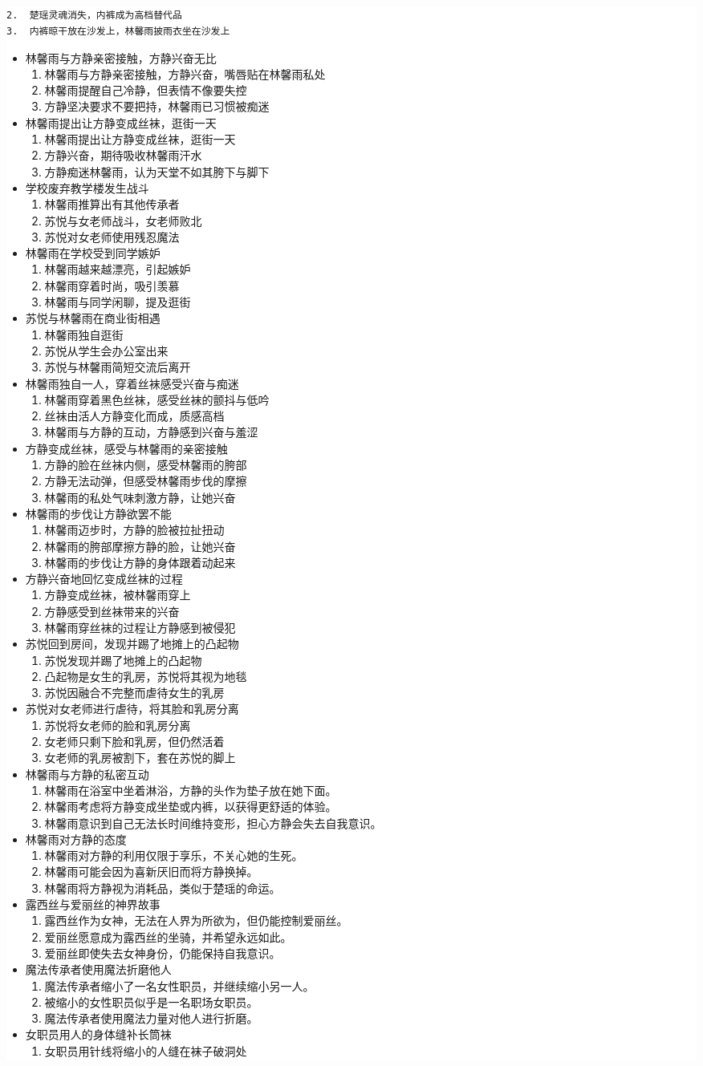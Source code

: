     2.  楚瑶灵魂消失，内裤成为高档替代品
    3.  内裤晾干放在沙发上，林馨雨披雨衣坐在沙发上
-   林馨雨与方静亲密接触，方静兴奋无比
    1.  林馨雨与方静亲密接触，方静兴奋，嘴唇贴在林馨雨私处
    2.  林馨雨提醒自己冷静，但表情不像要失控
    3.  方静坚决要求不要把持，林馨雨已习惯被痴迷
-   林馨雨提出让方静变成丝袜，逛街一天
    1.  林馨雨提出让方静变成丝袜，逛街一天
    2.  方静兴奋，期待吸收林馨雨汗水
    3.  方静痴迷林馨雨，认为天堂不如其胯下与脚下
-   学校废弃教学楼发生战斗
    1.  林馨雨推算出有其他传承者
    2.  苏悦与女老师战斗，女老师败北
    3.  苏悦对女老师使用残忍魔法
-   林馨雨在学校受到同学嫉妒
    1.  林馨雨越来越漂亮，引起嫉妒
    2.  林馨雨穿着时尚，吸引羡慕
    3.  林馨雨与同学闲聊，提及逛街
-   苏悦与林馨雨在商业街相遇
    1.  林馨雨独自逛街
    2.  苏悦从学生会办公室出来
    3.  苏悦与林馨雨简短交流后离开
-   林馨雨独自一人，穿着丝袜感受兴奋与痴迷
    1.  林馨雨穿着黑色丝袜，感受丝袜的颤抖与低吟
    2.  丝袜由活人方静变化而成，质感高档
    3.  林馨雨与方静的互动，方静感到兴奋与羞涩
-   方静变成丝袜，感受与林馨雨的亲密接触
    1.  方静的脸在丝袜内侧，感受林馨雨的胯部
    2.  方静无法动弹，但感受林馨雨步伐的摩擦
    3.  林馨雨的私处气味刺激方静，让她兴奋
-   林馨雨的步伐让方静欲罢不能
    1.  林馨雨迈步时，方静的脸被拉扯扭动
    2.  林馨雨的胯部摩擦方静的脸，让她兴奋
    3.  林馨雨的步伐让方静的身体跟着动起来
-   方静兴奋地回忆变成丝袜的过程
    1.  方静变成丝袜，被林馨雨穿上
    2.  方静感受到丝袜带来的兴奋
    3.  林馨雨穿丝袜的过程让方静感到被侵犯
-   苏悦回到房间，发现并踢了地摊上的凸起物
    1.  苏悦发现并踢了地摊上的凸起物
    2.  凸起物是女生的乳房，苏悦将其视为地毯
    3.  苏悦因融合不完整而虐待女生的乳房
-   苏悦对女老师进行虐待，将其脸和乳房分离
    1.  苏悦将女老师的脸和乳房分离
    2.  女老师只剩下脸和乳房，但仍然活着
    3.  女老师的乳房被割下，套在苏悦的脚上
-   林馨雨与方静的私密互动
    1.  林馨雨在浴室中坐着淋浴，方静的头作为垫子放在她下面。
    2.  林馨雨考虑将方静变成坐垫或内裤，以获得更舒适的体验。
    3.  林馨雨意识到自己无法长时间维持变形，担心方静会失去自我意识。
-   林馨雨对方静的态度
    1.  林馨雨对方静的利用仅限于享乐，不关心她的生死。
    2.  林馨雨可能会因为喜新厌旧而将方静换掉。
    3.  林馨雨将方静视为消耗品，类似于楚瑶的命运。
-   露西丝与爱丽丝的神界故事
    1.  露西丝作为女神，无法在人界为所欲为，但仍能控制爱丽丝。
    2.  爱丽丝愿意成为露西丝的坐骑，并希望永远如此。
    3.  爱丽丝即使失去女神身份，仍能保持自我意识。
-   魔法传承者使用魔法折磨他人
    1.  魔法传承者缩小了一名女性职员，并继续缩小另一人。
    2.  被缩小的女性职员似乎是一名职场女职员。
    3.  魔法传承者使用魔法力量对他人进行折磨。
-   女职员用人的身体缝补长筒袜
    1.  女职员用针线将缩小的人缝在袜子破洞处
